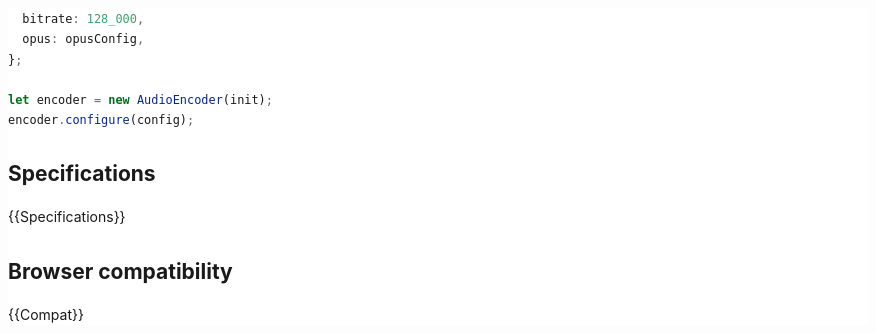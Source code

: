 ```js
  bitrate: 128_000,
  opus: opusConfig,
};

let encoder = new AudioEncoder(init);
encoder.configure(config);
```

## Specifications

{{Specifications}}

## Browser compatibility

{{Compat}}
